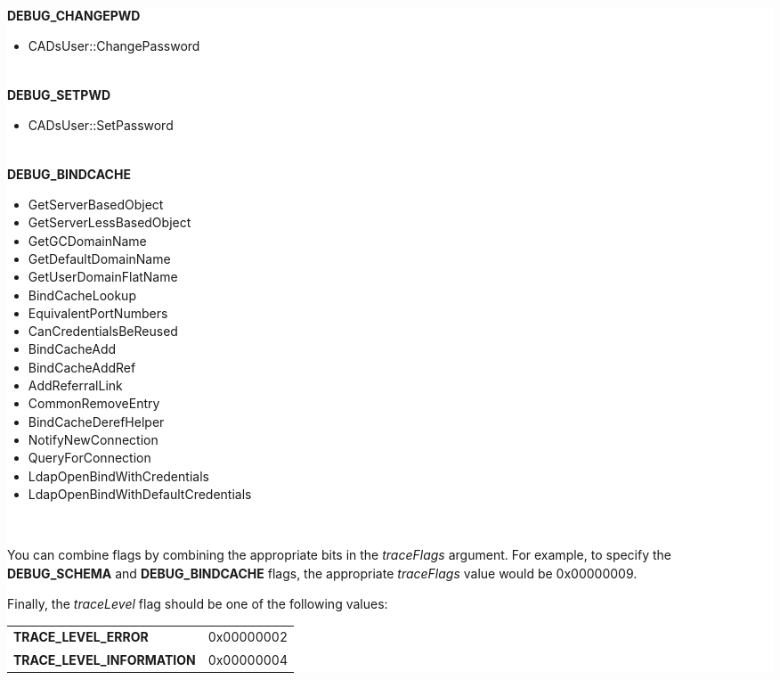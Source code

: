 <td><strong>DEBUG_CHANGEPWD</strong><br/></td>
<td><ul>
<li>CADsUser::ChangePassword</li>
</ul>
<br/></td>
</tr>
<tr class="odd">
<td><strong>DEBUG_SETPWD</strong><br/></td>
<td><ul>
<li>CADsUser::SetPassword</li>
</ul>
<br/></td>
</tr>
<tr class="even">
<td><strong>DEBUG_BINDCACHE</strong><br/></td>
<td><ul>
<li>GetServerBasedObject</li>
<li>GetServerLessBasedObject</li>
<li>GetGCDomainName</li>
<li>GetDefaultDomainName</li>
<li>GetUserDomainFlatName</li>
<li>BindCacheLookup</li>
<li>EquivalentPortNumbers</li>
<li>CanCredentialsBeReused</li>
<li>BindCacheAdd</li>
<li>BindCacheAddRef</li>
<li>AddReferralLink</li>
<li>CommonRemoveEntry</li>
<li>BindCacheDerefHelper</li>
<li>NotifyNewConnection</li>
<li>QueryForConnection</li>
<li>LdapOpenBindWithCredentials</li>
<li>LdapOpenBindWithDefaultCredentials</li>
</ul>
<br/></td>
</tr>
</tbody>
</table>



 

You can combine flags by combining the appropriate bits in the *traceFlags* argument. For example, to specify the **DEBUG\_SCHEMA** and **DEBUG\_BINDCACHE** flags, the appropriate *traceFlags* value would be 0x00000009.

Finally, the *traceLevel* flag should be one of the following values:



|                                          |                       |
|------------------------------------------|-----------------------|
| **TRACE\_LEVEL\_ERROR**<br/>       | 0x00000002<br/> |
| **TRACE\_LEVEL\_INFORMATION**<br/> | 0x00000004<br/> |
